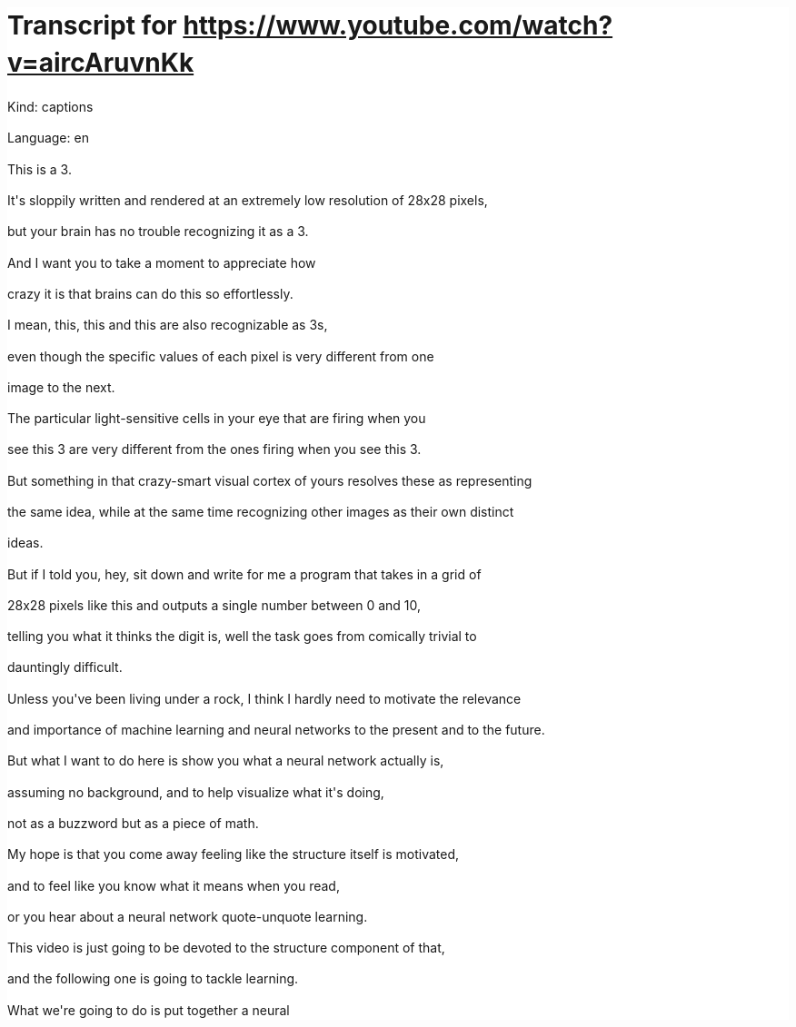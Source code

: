 # Transcript for https://www.youtube.com/watch?v=aircAruvnKk


Kind: captions

Language: en

This is a 3.

It's sloppily written and rendered at an extremely low resolution of 28x28 pixels,

but your brain has no trouble recognizing it as a 3.

And I want you to take a moment to appreciate how

crazy it is that brains can do this so effortlessly.

I mean, this, this and this are also recognizable as 3s,

even though the specific values of each pixel is very different from one

image to the next.

The particular light-sensitive cells in your eye that are firing when you

see this 3 are very different from the ones firing when you see this 3.

But something in that crazy-smart visual cortex of yours resolves these as representing

the same idea, while at the same time recognizing other images as their own distinct

ideas.

But if I told you, hey, sit down and write for me a program that takes in a grid of

28x28 pixels like this and outputs a single number between 0 and 10,

telling you what it thinks the digit is, well the task goes from comically trivial to

dauntingly difficult.

Unless you've been living under a rock, I think I hardly need to motivate the relevance

and importance of machine learning and neural networks to the present and to the future.

But what I want to do here is show you what a neural network actually is,

assuming no background, and to help visualize what it's doing,

not as a buzzword but as a piece of math.

My hope is that you come away feeling like the structure itself is motivated,

and to feel like you know what it means when you read,

or you hear about a neural network quote-unquote learning.

This video is just going to be devoted to the structure component of that,

and the following one is going to tackle learning.

What we're going to do is put together a neural
